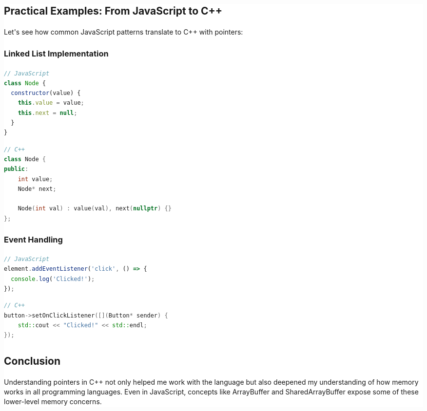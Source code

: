 ## Practical Examples: From JavaScript to C++

Let's see how common JavaScript patterns translate to C++ with pointers:

### Linked List Implementation

```javascript
// JavaScript
class Node {
  constructor(value) {
    this.value = value;
    this.next = null;
  }
}
```

```cpp
// C++
class Node {
public:
    int value;
    Node* next;
    
    Node(int val) : value(val), next(nullptr) {}
};
```

### Event Handling

```javascript
// JavaScript
element.addEventListener('click', () => {
  console.log('Clicked!');
});
```

```cpp
// C++
button->setOnClickListener([](Button* sender) {
    std::cout << "Clicked!" << std::endl;
});
```

## Conclusion

Understanding pointers in C++ not only helped me work with the language but also deepened my understanding of how memory works in all programming languages. Even in JavaScript, concepts like ArrayBuffer and SharedArrayBuffer expose some of these lower-level memory concerns.

